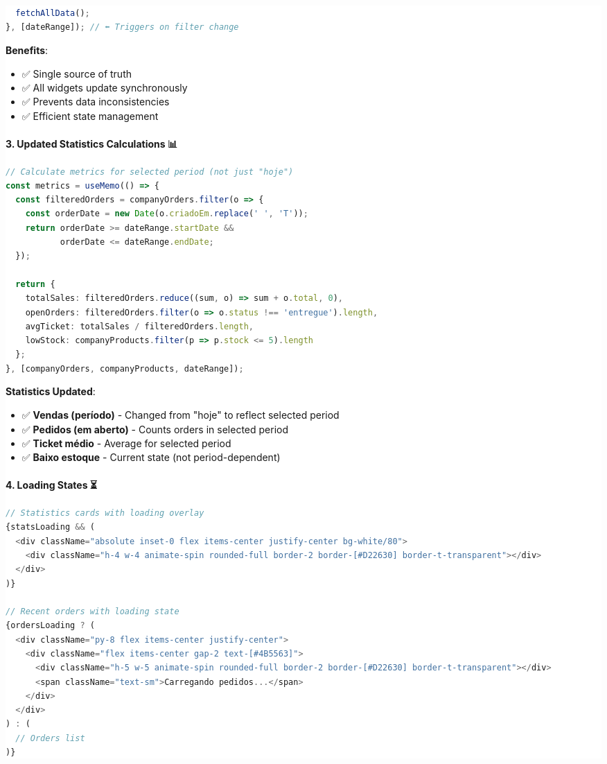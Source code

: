 ```typescript
  fetchAllData();
}, [dateRange]); // ⬅️ Triggers on filter change
```

**Benefits**:
- ✅ Single source of truth
- ✅ All widgets update synchronously
- ✅ Prevents data inconsistencies
- ✅ Efficient state management

#### 3. **Updated Statistics Calculations** 📊
```typescript
// Calculate metrics for selected period (not just "hoje")
const metrics = useMemo(() => {
  const filteredOrders = companyOrders.filter(o => {
    const orderDate = new Date(o.criadoEm.replace(' ', 'T'));
    return orderDate >= dateRange.startDate && 
           orderDate <= dateRange.endDate;
  });
  
  return {
    totalSales: filteredOrders.reduce((sum, o) => sum + o.total, 0),
    openOrders: filteredOrders.filter(o => o.status !== 'entregue').length,
    avgTicket: totalSales / filteredOrders.length,
    lowStock: companyProducts.filter(p => p.stock <= 5).length
  };
}, [companyOrders, companyProducts, dateRange]);
```

**Statistics Updated**:
- ✅ **Vendas (período)** - Changed from "hoje" to reflect selected period
- ✅ **Pedidos (em aberto)** - Counts orders in selected period
- ✅ **Ticket médio** - Average for selected period
- ✅ **Baixo estoque** - Current state (not period-dependent)

#### 4. **Loading States** ⏳
```typescript
// Statistics cards with loading overlay
{statsLoading && (
  <div className="absolute inset-0 flex items-center justify-center bg-white/80">
    <div className="h-4 w-4 animate-spin rounded-full border-2 border-[#D22630] border-t-transparent"></div>
  </div>
)}

// Recent orders with loading state
{ordersLoading ? (
  <div className="py-8 flex items-center justify-center">
    <div className="flex items-center gap-2 text-[#4B5563]">
      <div className="h-5 w-5 animate-spin rounded-full border-2 border-[#D22630] border-t-transparent"></div>
      <span className="text-sm">Carregando pedidos...</span>
    </div>
  </div>
) : (
  // Orders list
)}
```
